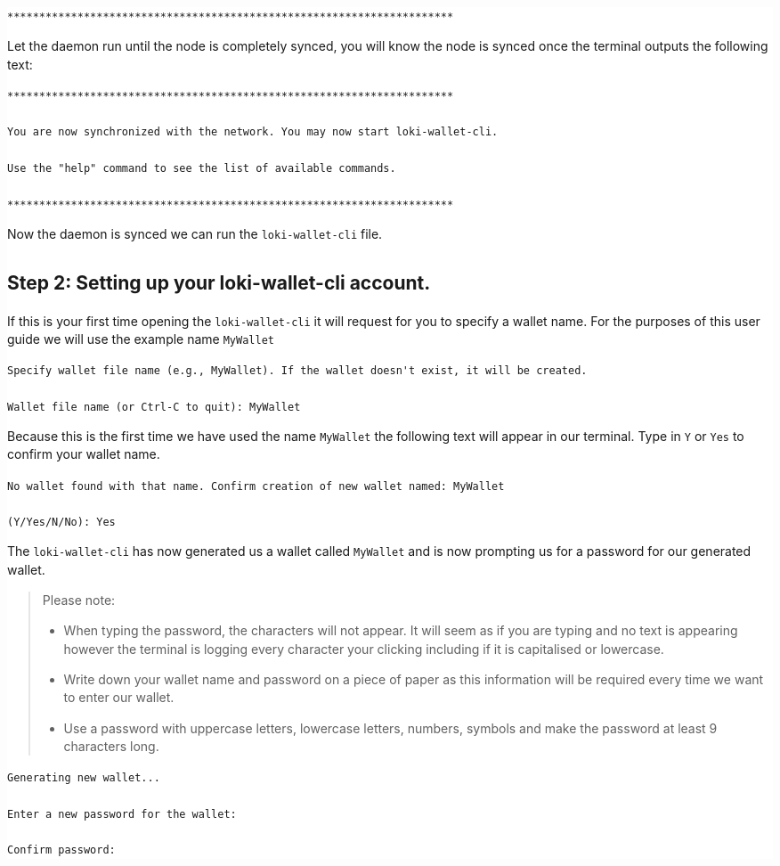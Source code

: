 ```
**********************************************************************
```

Let the daemon run until the node is completely synced, you will know the node is synced once the terminal outputs the following text:

```
**********************************************************************

You are now synchronized with the network. You may now start loki-wallet-cli.

Use the "help" command to see the list of available commands.

**********************************************************************
```

Now the daemon is synced we can run the `loki-wallet-cli` file.

## Step 2: Setting up your loki-wallet-cli account.

If this is your first time opening the `loki-wallet-cli` it will request for you to specify a wallet name. For the purposes of this user guide we will use the example name `MyWallet`
```
Specify wallet file name (e.g., MyWallet). If the wallet doesn't exist, it will be created.

Wallet file name (or Ctrl-C to quit): MyWallet
```

Because this is the first time we have used the name `MyWallet` the following text will appear in our terminal. Type in `Y` or `Yes` to confirm your wallet name.

```
No wallet found with that name. Confirm creation of new wallet named: MyWallet

(Y/Yes/N/No): Yes
```

The `loki-wallet-cli` has now generated us a wallet called `MyWallet` and is now prompting us for a password for our generated wallet.

>Please note:
>
>- When typing the password, the characters will not appear. It will seem as if you are typing and no text is appearing however the terminal is logging every character your clicking including if it is capitalised or lowercase.
>
>- Write down your wallet name and password on a piece of paper as this information will be required every time we want to enter our wallet.
>
>- Use a password with uppercase letters, lowercase letters, numbers, symbols and make the password at least 9 characters long.

```
Generating new wallet...

Enter a new password for the wallet:

Confirm password:
```
